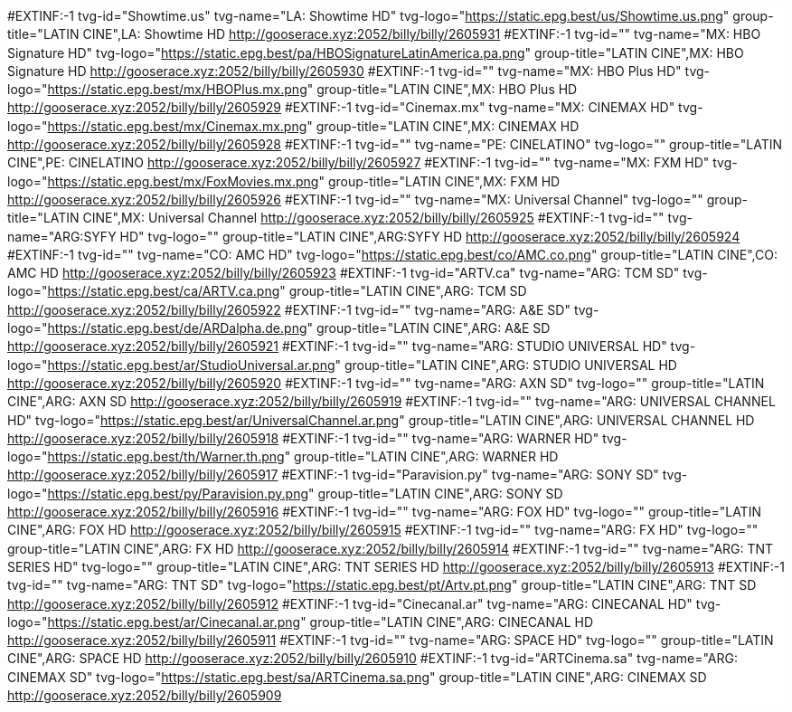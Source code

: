 #EXTINF:-1 tvg-id="Showtime.us" tvg-name="LA: Showtime HD" tvg-logo="https://static.epg.best/us/Showtime.us.png" group-title="LATIN CINE",LA: Showtime HD
http://gooserace.xyz:2052/billy/billy/2605931
#EXTINF:-1 tvg-id="" tvg-name="MX: HBO Signature HD" tvg-logo="https://static.epg.best/pa/HBOSignatureLatinAmerica.pa.png" group-title="LATIN CINE",MX: HBO Signature HD
http://gooserace.xyz:2052/billy/billy/2605930
#EXTINF:-1 tvg-id="" tvg-name="MX: HBO Plus HD" tvg-logo="https://static.epg.best/mx/HBOPlus.mx.png" group-title="LATIN CINE",MX: HBO Plus HD
http://gooserace.xyz:2052/billy/billy/2605929
#EXTINF:-1 tvg-id="Cinemax.mx" tvg-name="MX: CINEMAX HD" tvg-logo="https://static.epg.best/mx/Cinemax.mx.png" group-title="LATIN CINE",MX: CINEMAX HD
http://gooserace.xyz:2052/billy/billy/2605928
#EXTINF:-1 tvg-id="" tvg-name="PE: CINELATINO" tvg-logo="" group-title="LATIN CINE",PE: CINELATINO
http://gooserace.xyz:2052/billy/billy/2605927
#EXTINF:-1 tvg-id="" tvg-name="MX: FXM HD" tvg-logo="https://static.epg.best/mx/FoxMovies.mx.png" group-title="LATIN CINE",MX: FXM HD
http://gooserace.xyz:2052/billy/billy/2605926
#EXTINF:-1 tvg-id="" tvg-name="MX: Universal Channel" tvg-logo="" group-title="LATIN CINE",MX: Universal Channel
http://gooserace.xyz:2052/billy/billy/2605925
#EXTINF:-1 tvg-id="" tvg-name="ARG:SYFY HD" tvg-logo="" group-title="LATIN CINE",ARG:SYFY HD
http://gooserace.xyz:2052/billy/billy/2605924
#EXTINF:-1 tvg-id="" tvg-name="CO: AMC HD" tvg-logo="https://static.epg.best/co/AMC.co.png" group-title="LATIN CINE",CO: AMC HD
http://gooserace.xyz:2052/billy/billy/2605923
#EXTINF:-1 tvg-id="ARTV.ca" tvg-name="ARG: TCM SD" tvg-logo="https://static.epg.best/ca/ARTV.ca.png" group-title="LATIN CINE",ARG: TCM SD
http://gooserace.xyz:2052/billy/billy/2605922
#EXTINF:-1 tvg-id="" tvg-name="ARG: A&E SD" tvg-logo="https://static.epg.best/de/ARDalpha.de.png" group-title="LATIN CINE",ARG: A&E SD
http://gooserace.xyz:2052/billy/billy/2605921
#EXTINF:-1 tvg-id="" tvg-name="ARG: STUDIO UNIVERSAL HD" tvg-logo="https://static.epg.best/ar/StudioUniversal.ar.png" group-title="LATIN CINE",ARG: STUDIO UNIVERSAL HD
http://gooserace.xyz:2052/billy/billy/2605920
#EXTINF:-1 tvg-id="" tvg-name="ARG: AXN SD" tvg-logo="" group-title="LATIN CINE",ARG: AXN SD
http://gooserace.xyz:2052/billy/billy/2605919
#EXTINF:-1 tvg-id="" tvg-name="ARG: UNIVERSAL CHANNEL HD" tvg-logo="https://static.epg.best/ar/UniversalChannel.ar.png" group-title="LATIN CINE",ARG: UNIVERSAL CHANNEL HD
http://gooserace.xyz:2052/billy/billy/2605918
#EXTINF:-1 tvg-id="" tvg-name="ARG: WARNER HD" tvg-logo="https://static.epg.best/th/Warner.th.png" group-title="LATIN CINE",ARG: WARNER HD
http://gooserace.xyz:2052/billy/billy/2605917
#EXTINF:-1 tvg-id="Paravision.py" tvg-name="ARG: SONY SD" tvg-logo="https://static.epg.best/py/Paravision.py.png" group-title="LATIN CINE",ARG: SONY SD
http://gooserace.xyz:2052/billy/billy/2605916
#EXTINF:-1 tvg-id="" tvg-name="ARG: FOX HD" tvg-logo="" group-title="LATIN CINE",ARG: FOX HD
http://gooserace.xyz:2052/billy/billy/2605915
#EXTINF:-1 tvg-id="" tvg-name="ARG: FX HD" tvg-logo="" group-title="LATIN CINE",ARG: FX HD
http://gooserace.xyz:2052/billy/billy/2605914
#EXTINF:-1 tvg-id="" tvg-name="ARG: TNT SERIES HD" tvg-logo="" group-title="LATIN CINE",ARG: TNT SERIES HD
http://gooserace.xyz:2052/billy/billy/2605913
#EXTINF:-1 tvg-id="" tvg-name="ARG: TNT SD" tvg-logo="https://static.epg.best/pt/Artv.pt.png" group-title="LATIN CINE",ARG: TNT SD
http://gooserace.xyz:2052/billy/billy/2605912
#EXTINF:-1 tvg-id="Cinecanal.ar" tvg-name="ARG: CINECANAL HD" tvg-logo="https://static.epg.best/ar/Cinecanal.ar.png" group-title="LATIN CINE",ARG: CINECANAL HD
http://gooserace.xyz:2052/billy/billy/2605911
#EXTINF:-1 tvg-id="" tvg-name="ARG: SPACE HD" tvg-logo="" group-title="LATIN CINE",ARG: SPACE HD
http://gooserace.xyz:2052/billy/billy/2605910
#EXTINF:-1 tvg-id="ARTCinema.sa" tvg-name="ARG: CINEMAX SD" tvg-logo="https://static.epg.best/sa/ARTCinema.sa.png" group-title="LATIN CINE",ARG: CINEMAX SD
http://gooserace.xyz:2052/billy/billy/2605909